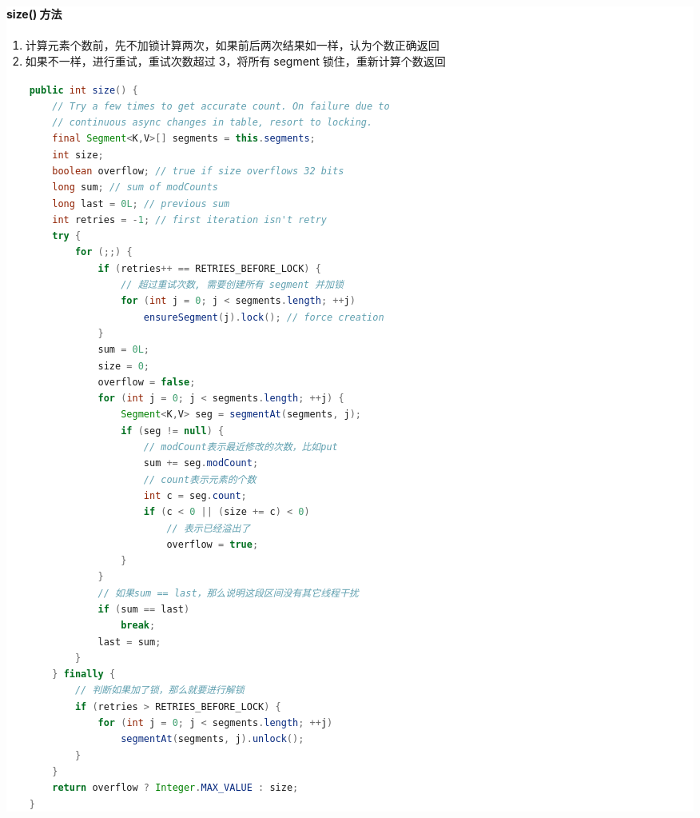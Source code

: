 #### size() 方法

1. 计算元素个数前，先不加锁计算两次，如果前后两次结果如一样，认为个数正确返回
2. 如果不一样，进行重试，重试次数超过 3，将所有 segment 锁住，重新计算个数返回

```java
    public int size() {
        // Try a few times to get accurate count. On failure due to
        // continuous async changes in table, resort to locking.
        final Segment<K,V>[] segments = this.segments;
        int size;
        boolean overflow; // true if size overflows 32 bits
        long sum; // sum of modCounts
        long last = 0L; // previous sum
        int retries = -1; // first iteration isn't retry
        try {
            for (;;) {
                if (retries++ == RETRIES_BEFORE_LOCK) {
                    // 超过重试次数, 需要创建所有 segment 并加锁
                    for (int j = 0; j < segments.length; ++j)
                        ensureSegment(j).lock(); // force creation
                }
                sum = 0L;
                size = 0;
                overflow = false;
                for (int j = 0; j < segments.length; ++j) {
                    Segment<K,V> seg = segmentAt(segments, j);
                    if (seg != null) {
                        // modCount表示最近修改的次数，比如put
                        sum += seg.modCount;
                        // count表示元素的个数
                        int c = seg.count;
                        if (c < 0 || (size += c) < 0)
                            // 表示已经溢出了
                            overflow = true;
                    }
                }
                // 如果sum == last，那么说明这段区间没有其它线程干扰
                if (sum == last)
                    break;
                last = sum;
            }
        } finally {
            // 判断如果加了锁，那么就要进行解锁
            if (retries > RETRIES_BEFORE_LOCK) {
                for (int j = 0; j < segments.length; ++j)
                    segmentAt(segments, j).unlock();
            }
        }
        return overflow ? Integer.MAX_VALUE : size;
    }
```
